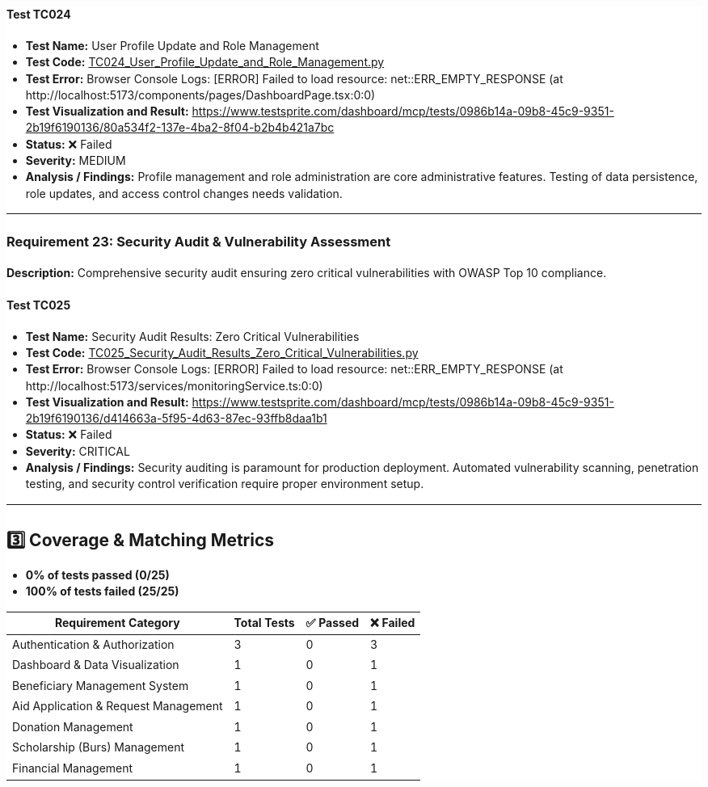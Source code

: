 #### Test TC024

- **Test Name:** User Profile Update and Role Management
- **Test Code:**
  [TC024_User_Profile_Update_and_Role_Management.py](./TC024_User_Profile_Update_and_Role_Management.py)
- **Test Error:** Browser Console Logs: [ERROR] Failed to load resource:
  net::ERR_EMPTY_RESPONSE (at
  http://localhost:5173/components/pages/DashboardPage.tsx:0:0)
- **Test Visualization and Result:**
  https://www.testsprite.com/dashboard/mcp/tests/0986b14a-09b8-45c9-9351-2b19f6190136/80a534f2-137e-4ba2-8f04-b2b4b421a7bc
- **Status:** ❌ Failed
- **Severity:** MEDIUM
- **Analysis / Findings:** Profile management and role administration are core
  administrative features. Testing of data persistence, role updates, and access
  control changes needs validation.

---

### Requirement 23: Security Audit & Vulnerability Assessment

**Description:** Comprehensive security audit ensuring zero critical
vulnerabilities with OWASP Top 10 compliance.

#### Test TC025

- **Test Name:** Security Audit Results: Zero Critical Vulnerabilities
- **Test Code:**
  [TC025_Security_Audit_Results_Zero_Critical_Vulnerabilities.py](./TC025_Security_Audit_Results_Zero_Critical_Vulnerabilities.py)
- **Test Error:** Browser Console Logs: [ERROR] Failed to load resource:
  net::ERR_EMPTY_RESPONSE (at
  http://localhost:5173/services/monitoringService.ts:0:0)
- **Test Visualization and Result:**
  https://www.testsprite.com/dashboard/mcp/tests/0986b14a-09b8-45c9-9351-2b19f6190136/d414663a-5f95-4d63-87ec-93ffb8daa1b1
- **Status:** ❌ Failed
- **Severity:** CRITICAL
- **Analysis / Findings:** Security auditing is paramount for production
  deployment. Automated vulnerability scanning, penetration testing, and
  security control verification require proper environment setup.

---

## 3️⃣ Coverage & Matching Metrics

- **0% of tests passed (0/25)**
- **100% of tests failed (25/25)**

| Requirement Category                      | Total Tests | ✅ Passed | ❌ Failed |
| ----------------------------------------- | ----------- | --------- | --------- |
| Authentication & Authorization            | 3           | 0         | 3         |
| Dashboard & Data Visualization            | 1           | 0         | 1         |
| Beneficiary Management System             | 1           | 0         | 1         |
| Aid Application & Request Management      | 1           | 0         | 1         |
| Donation Management                       | 1           | 0         | 1         |
| Scholarship (Burs) Management             | 1           | 0         | 1         |
| Financial Management                      | 1           | 0         | 1         |